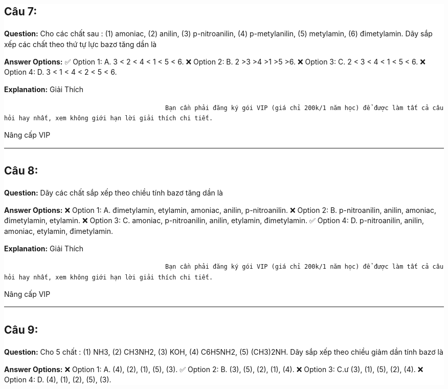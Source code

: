 
## Câu 7:

**Question:** Cho các chất sau : (1) amoniac, (2) anilin, (3) p-nitroanilin, (4) p-metylanilin, (5) metylamin, (6) đimetylamin. Dãy sắp xếp các chất theo thứ tự lực bazơ tăng dần là

**Answer Options:**
✅ Option 1: A. 3 < 2 < 4 < 1 < 5 < 6.
❌ Option 2: B. 2 >3 >4 >1 >5 >6.
❌ Option 3: C. 2 < 3 < 4 < 1 < 5 < 6.
❌ Option 4: D. 3 < 1 < 4 < 2 < 5 < 6.

**Explanation:** Giải Thích




                                                Bạn cần phải đăng ký gói VIP (giá chỉ 200k/1 năm học) để được làm tất cả câu hỏi hay nhất, xem không giới hạn lời giải thích chi tiết.
                                            

Nâng cấp VIP

---

## Câu 8:

**Question:** Dãy các chất sắp xếp theo chiều tính bazơ tăng dần là

**Answer Options:**
❌ Option 1: A. đimetylamin, etylamin, amoniac, anilin, p-nitroanilin.
❌ Option 2: B. p-nitroanilin, anilin, amoniac, đimetylamin, etylamin.
❌ Option 3: C. amoniac, p-nitroanilin, anilin, etylamin, đimetylamin.
✅ Option 4: D. p-nitroanilin, anilin, amoniac, etylamin, đimetylamin.

**Explanation:** Giải Thích




                                                Bạn cần phải đăng ký gói VIP (giá chỉ 200k/1 năm học) để được làm tất cả câu hỏi hay nhất, xem không giới hạn lời giải thích chi tiết.
                                            

Nâng cấp VIP

---

## Câu 9:

**Question:** Cho 5 chất : (1) NH3, (2) CH3NH2, (3) KOH, (4) C6H5NH2, (5) (CH3)2NH. Dãy sắp xếp theo chiều giảm dần tính bazơ là

**Answer Options:**
❌ Option 1: A. (4), (2), (1), (5), (3).
✅ Option 2: B. (3), (5), (2), (1), (4).
❌ Option 3: C.ư (3), (1), (5), (2), (4).
❌ Option 4: D. (4), (1), (2), (5), (3).

